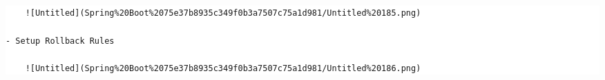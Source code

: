         ![Untitled](Spring%20Boot%2075e37b8935c349f0b3a7507c75a1d981/Untitled%20185.png)
        
    - Setup Rollback Rules
        
        ![Untitled](Spring%20Boot%2075e37b8935c349f0b3a7507c75a1d981/Untitled%20186.png)
        